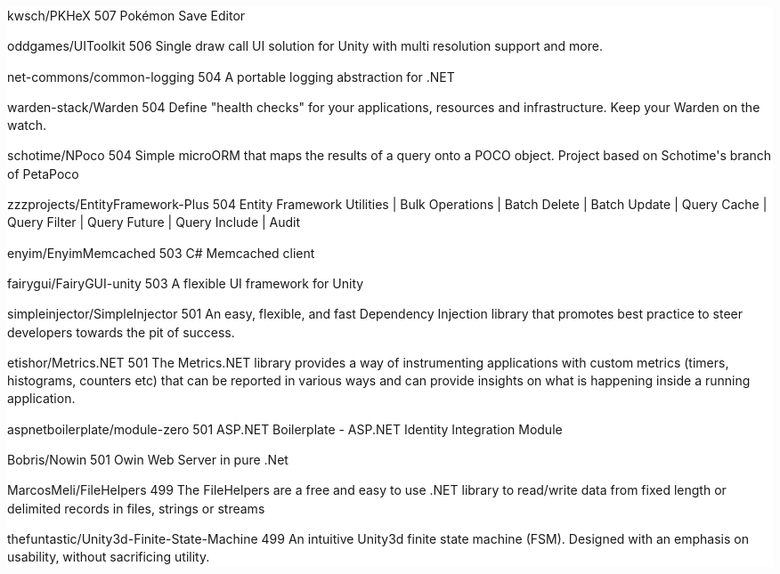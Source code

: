 
kwsch/PKHeX                                507
Pokémon Save Editor


oddgames/UIToolkit                         506
Single draw call UI solution for Unity with multi resolution support and more.


net-commons/common-logging                 504
A portable logging abstraction for .NET


warden-stack/Warden                        504
Define "health checks" for your applications, resources and infrastructure. Keep your Warden on the watch.


schotime/NPoco                             504
Simple microORM that maps the results of a query onto a POCO object. Project based on Schotime's branch of PetaPoco


zzzprojects/EntityFramework-Plus           504
Entity Framework Utilities | Bulk Operations | Batch Delete | Batch Update | Query Cache | Query Filter | Query Future | Query Include | Audit


enyim/EnyimMemcached                       503
C# Memcached client


fairygui/FairyGUI-unity                    503
A flexible UI framework for Unity


simpleinjector/SimpleInjector              501
An easy, flexible, and fast Dependency Injection library that promotes best practice to steer developers towards the pit of success.


etishor/Metrics.NET                        501
The Metrics.NET library provides a way of instrumenting applications with custom metrics (timers, histograms, counters etc) that can be reported in various ways and can provide insights on what is happening inside a running application.


aspnetboilerplate/module-zero              501
ASP.NET Boilerplate - ASP.NET Identity Integration Module


Bobris/Nowin                               501
Owin Web Server in pure .Net


MarcosMeli/FileHelpers                     499
The FileHelpers are a free and easy to use .NET library to read/write data from fixed length or delimited records in files, strings or streams


thefuntastic/Unity3d-Finite-State-Machine  499
An intuitive Unity3d finite state machine (FSM).  Designed with an emphasis on usability, without sacrificing utility.
